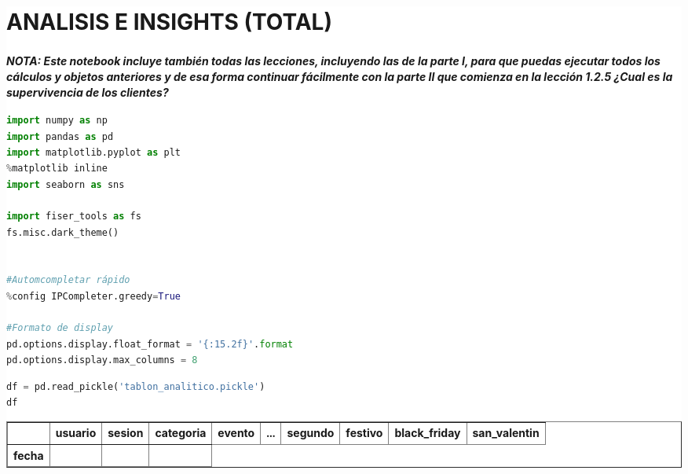 # ANALISIS E INSIGHTS (TOTAL)

***NOTA: Este notebook incluye también todas las lecciones, incluyendo las de la parte I, para que puedas ejecutar todos los cálculos y objetos anteriores y de esa forma continuar fácilmente con la parte II que comienza en la lección 1.2.5 ¿Cual es la supervivencia de los clientes?***


```python
import numpy as np
import pandas as pd
import matplotlib.pyplot as plt
%matplotlib inline
import seaborn as sns

import fiser_tools as fs
fs.misc.dark_theme()


#Automcompletar rápido
%config IPCompleter.greedy=True

#Formato de display
pd.options.display.float_format = '{:15.2f}'.format
pd.options.display.max_columns = 8
```


```python
df = pd.read_pickle('tablon_analitico.pickle')
df
```




<div>
<style scoped>
    .dataframe tbody tr th:only-of-type {
        vertical-align: middle;
    }

    .dataframe tbody tr th {
        vertical-align: top;
    }

    .dataframe thead th {
        text-align: right;
    }
</style>
<table border="1" class="dataframe">
  <thead>
    <tr style="text-align: right;">
      <th></th>
      <th>usuario</th>
      <th>sesion</th>
      <th>categoria</th>
      <th>evento</th>
      <th>...</th>
      <th>segundo</th>
      <th>festivo</th>
      <th>black_friday</th>
      <th>san_valentin</th>
    </tr>
    <tr>
      <th>fecha</th>
      <th></th>
      <th></th>
      <th></th>